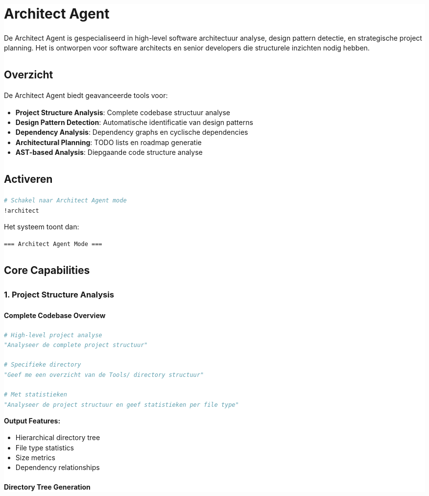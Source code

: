 # Architect Agent

De Architect Agent is gespecialiseerd in high-level software architectuur analyse, design pattern detectie, en strategische project planning. Het is ontworpen voor software architects en senior developers die structurele inzichten nodig hebben.

## Overzicht

De Architect Agent biedt geavanceerde tools voor:
- **Project Structure Analysis**: Complete codebase structuur analyse  
- **Design Pattern Detection**: Automatische identificatie van design patterns
- **Dependency Analysis**: Dependency graphs en cyclische dependencies
- **Architectural Planning**: TODO lists en roadmap generatie
- **AST-based Analysis**: Diepgaande code structure analyse

## Activeren

```bash
# Schakel naar Architect Agent mode
!architect
```

Het systeem toont dan:
```
=== Architect Agent Mode ===
```

## Core Capabilities

### 1. Project Structure Analysis

#### Complete Codebase Overview

```python
# High-level project analyse
"Analyseer de complete project structuur"

# Specifieke directory
"Geef me een overzicht van de Tools/ directory structuur"

# Met statistieken
"Analyseer de project structuur en geef statistieken per file type"
```

**Output Features:**
- Hierarchical directory tree
- File type statistics
- Size metrics
- Dependency relationships

#### Directory Tree Generation

